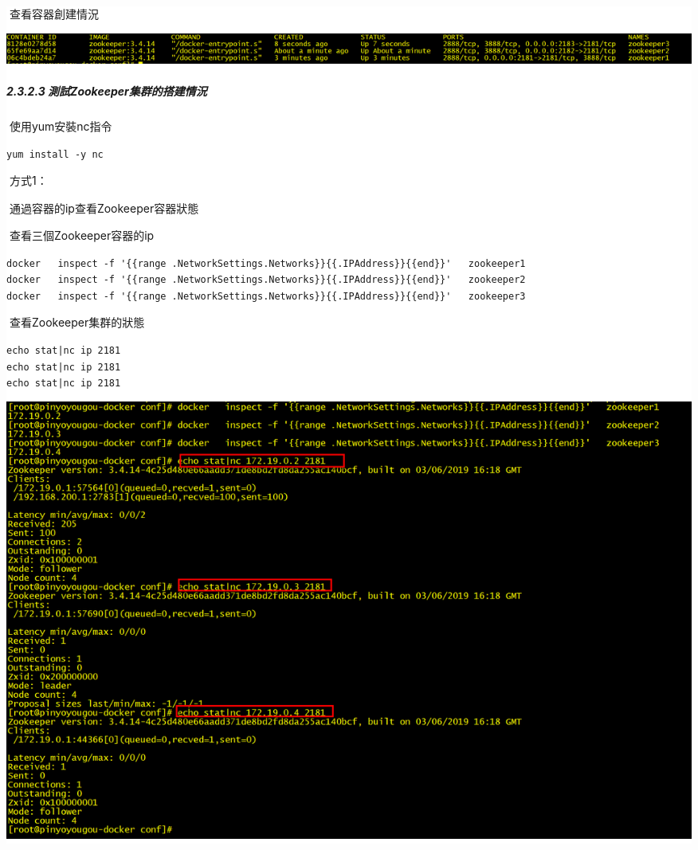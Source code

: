 ​	查看容器創建情況

![](imgs/186.png)

##### 2.3.2.3 測試Zookeeper集群的搭建情況

​	使用yum安裝nc指令

```
yum install -y nc
```

​	方式1：

​	通過容器的ip查看Zookeeper容器狀態

​	查看三個Zookeeper容器的ip

```
docker   inspect -f '{{range .NetworkSettings.Networks}}{{.IPAddress}}{{end}}'   zookeeper1
docker   inspect -f '{{range .NetworkSettings.Networks}}{{.IPAddress}}{{end}}'   zookeeper2
docker   inspect -f '{{range .NetworkSettings.Networks}}{{.IPAddress}}{{end}}'   zookeeper3
```

​	查看Zookeeper集群的狀態

```
echo stat|nc ip 2181
echo stat|nc ip 2181
echo stat|nc ip 2181
```

![](imgs/187.png)
